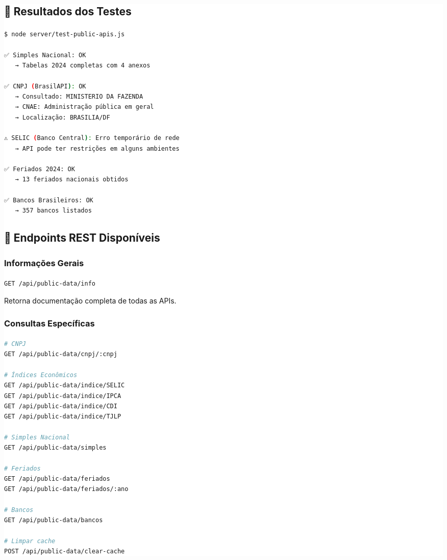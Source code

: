 ## 🧪 Resultados dos Testes

```bash
$ node server/test-public-apis.js

✅ Simples Nacional: OK
   → Tabelas 2024 completas com 4 anexos

✅ CNPJ (BrasilAPI): OK
   → Consultado: MINISTERIO DA FAZENDA
   → CNAE: Administração pública em geral
   → Localização: BRASILIA/DF

⚠️ SELIC (Banco Central): Erro temporário de rede
   → API pode ter restrições em alguns ambientes

✅ Feriados 2024: OK
   → 13 feriados nacionais obtidos

✅ Bancos Brasileiros: OK
   → 357 bancos listados
```

## 📡 Endpoints REST Disponíveis

### **Informações Gerais**
```bash
GET /api/public-data/info
```
Retorna documentação completa de todas as APIs.

### **Consultas Específicas**
```bash
# CNPJ
GET /api/public-data/cnpj/:cnpj

# Índices Econômicos
GET /api/public-data/indice/SELIC
GET /api/public-data/indice/IPCA
GET /api/public-data/indice/CDI
GET /api/public-data/indice/TJLP

# Simples Nacional
GET /api/public-data/simples

# Feriados
GET /api/public-data/feriados
GET /api/public-data/feriados/:ano

# Bancos
GET /api/public-data/bancos

# Limpar cache
POST /api/public-data/clear-cache
```
